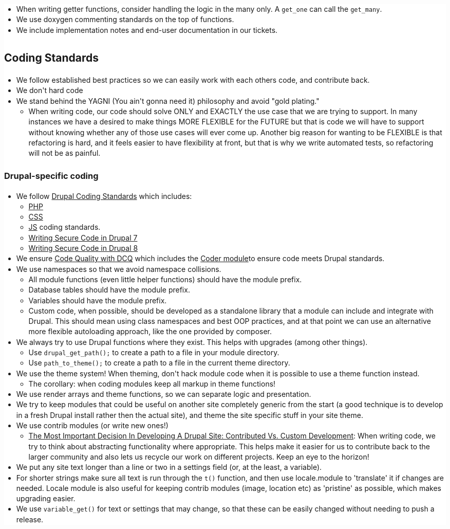   * When writing getter functions, consider handling the logic in the many only. A `get_one` can call the `get_many`.
* We use doxygen commenting standards on the top of functions.
* We include implementation notes and end-user documentation in our tickets.

## Coding Standards

* We follow established best practices so we can easily work with each others code, and contribute back.
* We don't hard code
* We stand behind the YAGNI (You ain't gonna need it) philosophy and avoid "gold plating."
  * When writing code, our code should solve ONLY and EXACTLY the use case that we are trying to support. In many instances we have a desired to make things MORE FLEXIBLE for the FUTURE but that is code we will have to support without knowing whether any of those use cases will ever come up.
  Another big reason for wanting to be FLEXIBLE is that refactoring is hard, and it feels easier to have flexibility at front, but that is why we write automated tests, so refactoring will not be as painful.

### Drupal-specific coding

* We follow [Drupal Coding Standards](https://www.drupal.org/docs/develop/standards) which includes:
  * [PHP](https://drupal.org/coding-standards)
  * [CSS](https://www.drupal.org/docs/develop/standards/css)
  * [JS](https://www.drupal.org/docs/develop/standards/javascript) coding standards.
  * [Writing Secure Code in Drupal 7](https://www.drupal.org/docs/7/security/writing-secure-code)
  * [Writing Secure Code in Drupal 8](https://www.drupal.org/docs/8/security/writing-secure-code-for-drupal-8)
* We ensure [Code Quality with DCQ](https://www.drupal.org/project/dcq) which includes the [Coder module](https://www.drupal.org/project/coder)to ensure code meets Drupal standards.
* We use namespaces so that we avoid namespace collisions.
  * All module functions (even little helper functions) should have the module prefix.
  * Database tables should have the module prefix.
  * Variables should have the module prefix.
  * Custom code, when possible, should be developed as a standalone library that a module can include and integrate with Drupal. This should mean using class namespaces and best OOP practices, and at that point we can use an alternative more flexible autoloading approach, like the one provided by composer.
* We always try to use Drupal functions where they exist. This helps with upgrades (among other things).
  * Use `drupal_get_path();` to create a path to a file in your module directory.
  * Use `path_to_theme();` to create a path to a file in the current theme directory.
* We use the theme system! When theming, don't hack module code when it is possible to use a theme function instead.
  * The corollary: when coding modules keep all markup in theme functions!
* We use render arrays and theme functions, so we can separate logic and presentation.
* We try to keep modules that could be useful on another site completely generic from the start (a good technique is to develop in a fresh Drupal install rather then the actual site), and theme the site specific stuff in your site theme.
* We use contrib modules (or write new ones!)
  * [The Most Important Decision In Developing A Drupal Site: Contributed Vs. Custom Development](https://civicactions.com/blog/developing-drupal-site-contributed-vs-custom-development/): When writing code, we try to think about abstracting functionality where appropriate. This helps make it easier for us to contribute back to the larger community and also lets us recycle our work on different projects. Keep an eye to the horizon!
* We put any site text longer than a line or two in a settings field (or, at the least, a variable).
* For shorter strings make sure all text is run through the `t()` function, and then use locale.module to 'translate' it if changes are needed. Locale module is also useful for keeping contrib modules (image, location etc) as 'pristine' as possible, which makes upgrading easier.
* We use `variable_get()` for text or settings that may change, so that these can be easily changed without needing to push a release.
